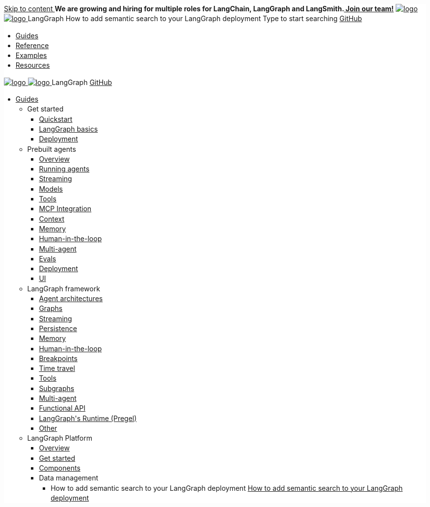 [ Skip to content ](https://langchain-ai.github.io/langgraph/cloud/deployment/semantic_search/#how-to-add-semantic-search-to-your-langgraph-deployment)
**We are growing and hiring for multiple roles for LangChain, LangGraph and LangSmith.[ Join our team!](https://www.langchain.com/careers)**
[ ![logo](https://langchain-ai.github.io/langgraph/static/wordmark_dark.svg) ![logo](https://langchain-ai.github.io/langgraph/static/wordmark_light.svg) ](https://langchain-ai.github.io/langgraph/ "LangGraph")
LangGraph 
How to add semantic search to your LangGraph deployment 
[ ](https://langchain-ai.github.io/langgraph/cloud/deployment/semantic_search/?q= "Share")
Type to start searching
[ GitHub  ](https://github.com/langchain-ai/langgraph "Go to repository")
  * [ Guides ](https://langchain-ai.github.io/langgraph/)
  * [ Reference ](https://langchain-ai.github.io/langgraph/reference/)
  * [ Examples ](https://langchain-ai.github.io/langgraph/tutorials/rag/langgraph_agentic_rag/)
  * [ Resources ](https://langchain-ai.github.io/langgraph/concepts/faq/)


[ ![logo](https://langchain-ai.github.io/langgraph/static/wordmark_dark.svg) ![logo](https://langchain-ai.github.io/langgraph/static/wordmark_light.svg) ](https://langchain-ai.github.io/langgraph/ "LangGraph") LangGraph 
[ GitHub  ](https://github.com/langchain-ai/langgraph "Go to repository")
  * [ Guides  ](https://langchain-ai.github.io/langgraph/)
    * Get started 
      * [ Quickstart  ](https://langchain-ai.github.io/langgraph/agents/agents/)
      * [ LangGraph basics  ](https://langchain-ai.github.io/langgraph/concepts/why-langgraph/)
      * [ Deployment  ](https://langchain-ai.github.io/langgraph/tutorials/deployment/)
    * Prebuilt agents 
      * [ Overview  ](https://langchain-ai.github.io/langgraph/agents/overview/)
      * [ Running agents  ](https://langchain-ai.github.io/langgraph/agents/run_agents/)
      * [ Streaming  ](https://langchain-ai.github.io/langgraph/agents/streaming/)
      * [ Models  ](https://langchain-ai.github.io/langgraph/agents/models/)
      * [ Tools  ](https://langchain-ai.github.io/langgraph/agents/tools/)
      * [ MCP Integration  ](https://langchain-ai.github.io/langgraph/agents/mcp/)
      * [ Context  ](https://langchain-ai.github.io/langgraph/agents/context/)
      * [ Memory  ](https://langchain-ai.github.io/langgraph/agents/memory/)
      * [ Human-in-the-loop  ](https://langchain-ai.github.io/langgraph/agents/human-in-the-loop/)
      * [ Multi-agent  ](https://langchain-ai.github.io/langgraph/agents/multi-agent/)
      * [ Evals  ](https://langchain-ai.github.io/langgraph/agents/evals/)
      * [ Deployment  ](https://langchain-ai.github.io/langgraph/agents/deployment/)
      * [ UI  ](https://langchain-ai.github.io/langgraph/agents/ui/)
    * LangGraph framework 
      * [ Agent architectures  ](https://langchain-ai.github.io/langgraph/concepts/agentic_concepts/)
      * [ Graphs  ](https://langchain-ai.github.io/langgraph/concepts/low_level/)
      * [ Streaming  ](https://langchain-ai.github.io/langgraph/concepts/streaming/)
      * [ Persistence  ](https://langchain-ai.github.io/langgraph/concepts/persistence/)
      * [ Memory  ](https://langchain-ai.github.io/langgraph/concepts/memory/)
      * [ Human-in-the-loop  ](https://langchain-ai.github.io/langgraph/concepts/human_in_the_loop/)
      * [ Breakpoints  ](https://langchain-ai.github.io/langgraph/concepts/breakpoints/)
      * [ Time travel  ](https://langchain-ai.github.io/langgraph/concepts/time-travel/)
      * [ Tools  ](https://langchain-ai.github.io/langgraph/concepts/tools/)
      * [ Subgraphs  ](https://langchain-ai.github.io/langgraph/concepts/subgraphs/)
      * [ Multi-agent  ](https://langchain-ai.github.io/langgraph/concepts/multi_agent/)
      * [ Functional API  ](https://langchain-ai.github.io/langgraph/concepts/functional_api/)
      * [ LangGraph's Runtime (Pregel)  ](https://langchain-ai.github.io/langgraph/concepts/pregel/)
      * [ Other  ](https://langchain-ai.github.io/langgraph/how-tos/async/)
    * LangGraph Platform 
      * [ Overview  ](https://langchain-ai.github.io/langgraph/concepts/langgraph_platform/)
      * [ Get started  ](https://langchain-ai.github.io/langgraph/tutorials/langgraph-platform/local-server/)
      * [ Components  ](https://langchain-ai.github.io/langgraph/concepts/langgraph_components/)
      * Data management 
        * How to add semantic search to your LangGraph deployment  [ How to add semantic search to your LangGraph deployment  ](https://langchain-ai.github.io/langgraph/cloud/deployment/semantic_search/)